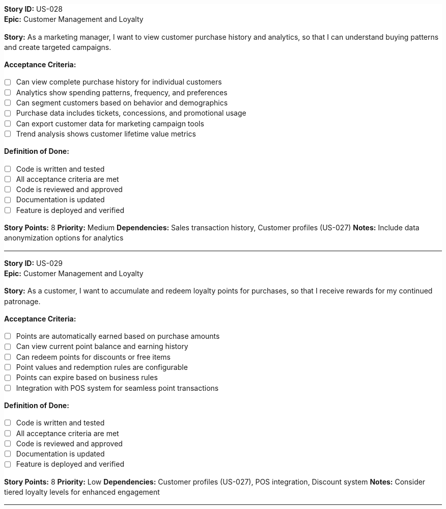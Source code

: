 
**Story ID:** US-028  
**Epic:** Customer Management and Loyalty

**Story:**
As a marketing manager,
I want to view customer purchase history and analytics,
so that I can understand buying patterns and create targeted campaigns.

**Acceptance Criteria:**
- [ ] Can view complete purchase history for individual customers
- [ ] Analytics show spending patterns, frequency, and preferences
- [ ] Can segment customers based on behavior and demographics
- [ ] Purchase data includes tickets, concessions, and promotional usage
- [ ] Can export customer data for marketing campaign tools
- [ ] Trend analysis shows customer lifetime value metrics

**Definition of Done:**
- [ ] Code is written and tested
- [ ] All acceptance criteria are met
- [ ] Code is reviewed and approved
- [ ] Documentation is updated
- [ ] Feature is deployed and verified

**Story Points:** 8
**Priority:** Medium
**Dependencies:** Sales transaction history, Customer profiles (US-027)
**Notes:** Include data anonymization options for analytics

---

**Story ID:** US-029  
**Epic:** Customer Management and Loyalty

**Story:**
As a customer,
I want to accumulate and redeem loyalty points for purchases,
so that I receive rewards for my continued patronage.

**Acceptance Criteria:**
- [ ] Points are automatically earned based on purchase amounts
- [ ] Can view current point balance and earning history
- [ ] Can redeem points for discounts or free items
- [ ] Point values and redemption rules are configurable
- [ ] Points can expire based on business rules
- [ ] Integration with POS system for seamless point transactions

**Definition of Done:**
- [ ] Code is written and tested
- [ ] All acceptance criteria are met
- [ ] Code is reviewed and approved
- [ ] Documentation is updated
- [ ] Feature is deployed and verified

**Story Points:** 8
**Priority:** Low
**Dependencies:** Customer profiles (US-027), POS integration, Discount system
**Notes:** Consider tiered loyalty levels for enhanced engagement

---